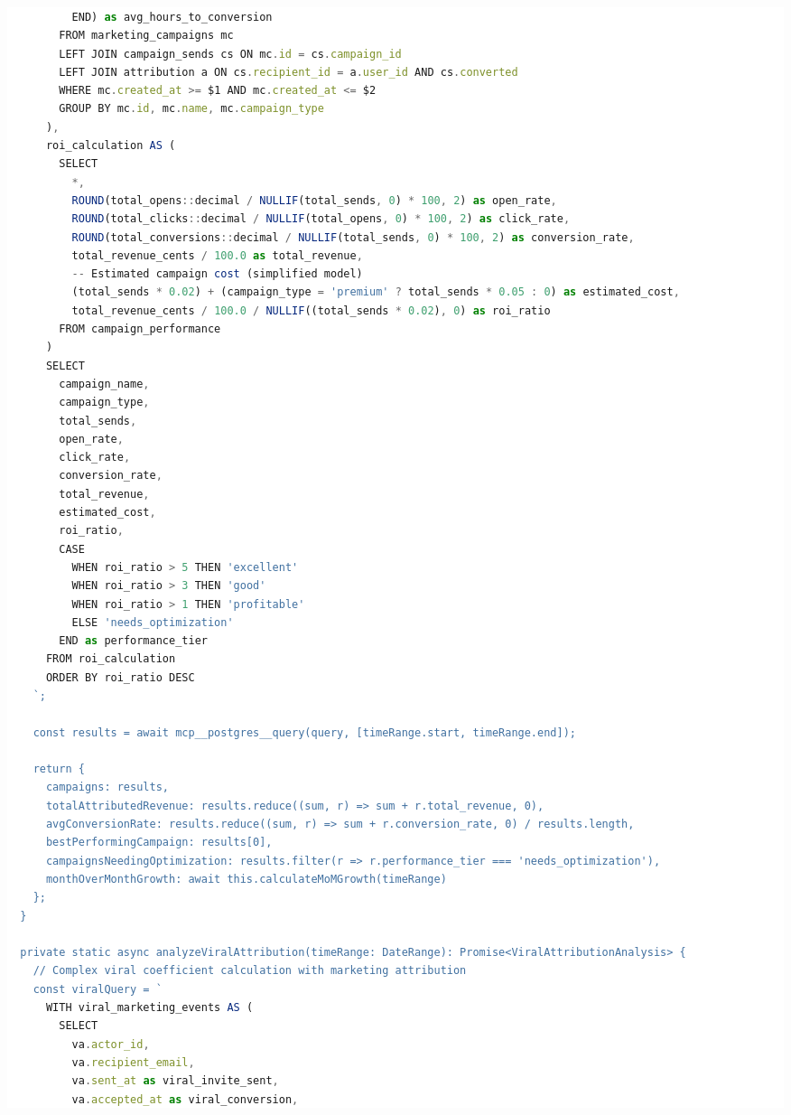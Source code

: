 ```typescript
          END) as avg_hours_to_conversion
        FROM marketing_campaigns mc
        LEFT JOIN campaign_sends cs ON mc.id = cs.campaign_id
        LEFT JOIN attribution a ON cs.recipient_id = a.user_id AND cs.converted
        WHERE mc.created_at >= $1 AND mc.created_at <= $2
        GROUP BY mc.id, mc.name, mc.campaign_type
      ),
      roi_calculation AS (
        SELECT 
          *,
          ROUND(total_opens::decimal / NULLIF(total_sends, 0) * 100, 2) as open_rate,
          ROUND(total_clicks::decimal / NULLIF(total_opens, 0) * 100, 2) as click_rate,
          ROUND(total_conversions::decimal / NULLIF(total_sends, 0) * 100, 2) as conversion_rate,
          total_revenue_cents / 100.0 as total_revenue,
          -- Estimated campaign cost (simplified model)
          (total_sends * 0.02) + (campaign_type = 'premium' ? total_sends * 0.05 : 0) as estimated_cost,
          total_revenue_cents / 100.0 / NULLIF((total_sends * 0.02), 0) as roi_ratio
        FROM campaign_performance
      )
      SELECT 
        campaign_name,
        campaign_type,
        total_sends,
        open_rate,
        click_rate,
        conversion_rate,
        total_revenue,
        estimated_cost,
        roi_ratio,
        CASE 
          WHEN roi_ratio > 5 THEN 'excellent'
          WHEN roi_ratio > 3 THEN 'good'
          WHEN roi_ratio > 1 THEN 'profitable'
          ELSE 'needs_optimization'
        END as performance_tier
      FROM roi_calculation
      ORDER BY roi_ratio DESC
    `;
    
    const results = await mcp__postgres__query(query, [timeRange.start, timeRange.end]);
    
    return {
      campaigns: results,
      totalAttributedRevenue: results.reduce((sum, r) => sum + r.total_revenue, 0),
      avgConversionRate: results.reduce((sum, r) => sum + r.conversion_rate, 0) / results.length,
      bestPerformingCampaign: results[0],
      campaignsNeedingOptimization: results.filter(r => r.performance_tier === 'needs_optimization'),
      monthOverMonthGrowth: await this.calculateMoMGrowth(timeRange)
    };
  }
  
  private static async analyzeViralAttribution(timeRange: DateRange): Promise<ViralAttributionAnalysis> {
    // Complex viral coefficient calculation with marketing attribution
    const viralQuery = `
      WITH viral_marketing_events AS (
        SELECT 
          va.actor_id,
          va.recipient_email,
          va.sent_at as viral_invite_sent,
          va.accepted_at as viral_conversion,
```